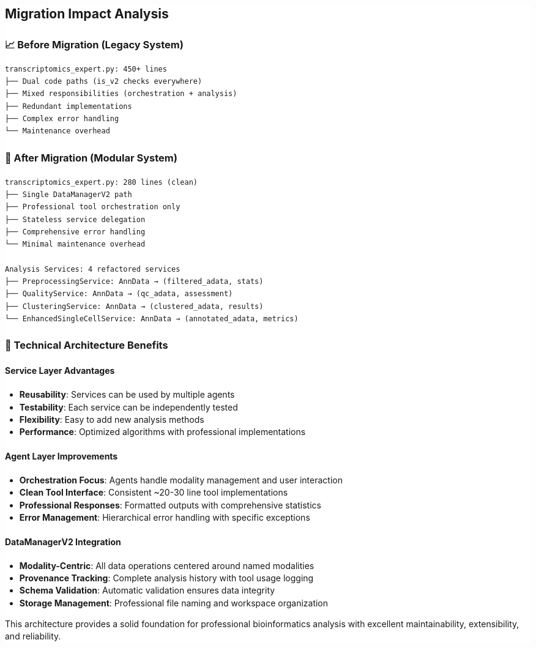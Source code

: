 ## Migration Impact Analysis

### 📈 Before Migration (Legacy System)
```
transcriptomics_expert.py: 450+ lines
├── Dual code paths (is_v2 checks everywhere)
├── Mixed responsibilities (orchestration + analysis)
├── Redundant implementations 
├── Complex error handling
└── Maintenance overhead
```

### 🎉 After Migration (Modular System)
```
transcriptomics_expert.py: 280 lines (clean)
├── Single DataManagerV2 path
├── Professional tool orchestration only
├── Stateless service delegation
├── Comprehensive error handling
└── Minimal maintenance overhead

Analysis Services: 4 refactored services
├── PreprocessingService: AnnData → (filtered_adata, stats)
├── QualityService: AnnData → (qc_adata, assessment)
├── ClusteringService: AnnData → (clustered_adata, results)
└── EnhancedSingleCellService: AnnData → (annotated_adata, metrics)
```

### 🔧 Technical Architecture Benefits

#### **Service Layer Advantages**
- **Reusability**: Services can be used by multiple agents
- **Testability**: Each service can be independently tested
- **Flexibility**: Easy to add new analysis methods
- **Performance**: Optimized algorithms with professional implementations

#### **Agent Layer Improvements**
- **Orchestration Focus**: Agents handle modality management and user interaction
- **Clean Tool Interface**: Consistent ~20-30 line tool implementations
- **Professional Responses**: Formatted outputs with comprehensive statistics
- **Error Management**: Hierarchical error handling with specific exceptions

#### **DataManagerV2 Integration**
- **Modality-Centric**: All data operations centered around named modalities
- **Provenance Tracking**: Complete analysis history with tool usage logging
- **Schema Validation**: Automatic validation ensures data integrity
- **Storage Management**: Professional file naming and workspace organization

This architecture provides a solid foundation for professional bioinformatics analysis with excellent maintainability, extensibility, and reliability.
